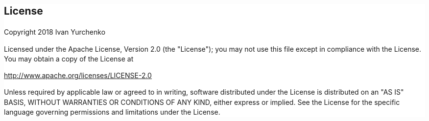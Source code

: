 ## License

Copyright 2018 Ivan Yurchenko

Licensed under the Apache License, Version 2.0 (the "License");
you may not use this file except in compliance with the License.
You may obtain a copy of the License at

http://www.apache.org/licenses/LICENSE-2.0

Unless required by applicable law or agreed to in writing, software
distributed under the License is distributed on an "AS IS" BASIS,
WITHOUT WARRANTIES OR CONDITIONS OF ANY KIND, either express or implied.
See the License for the specific language governing permissions and
limitations under the License.
